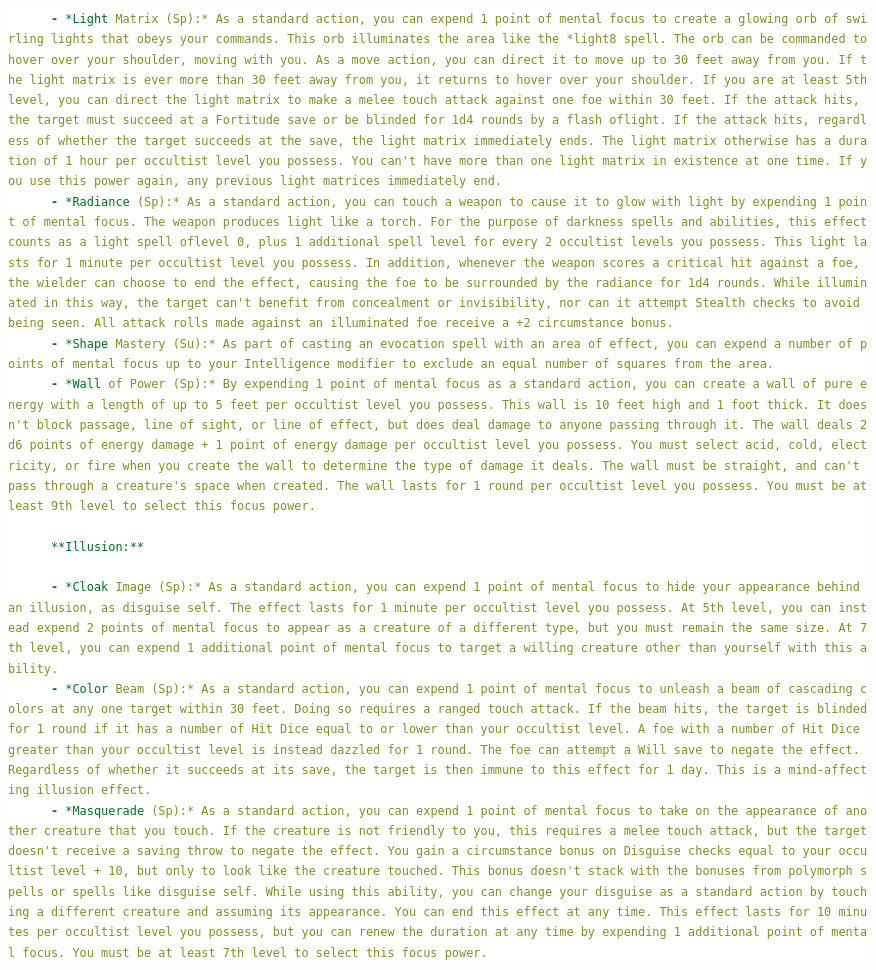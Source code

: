```yaml
      - *Light Matrix (Sp):* As a standard action, you can expend 1 point of mental focus to create a glowing orb of swirling lights that obeys your commands. This orb illuminates the area like the *light8 spell. The orb can be commanded to hover over your shoulder, moving with you. As a move action, you can direct it to move up to 30 feet away from you. If the light matrix is ever more than 30 feet away from you, it returns to hover over your shoulder. If you are at least 5th level, you can direct the light matrix to make a melee touch attack against one foe within 30 feet. If the attack hits, the target must succeed at a Fortitude save or be blinded for 1d4 rounds by a flash oflight. If the attack hits, regardless of whether the target succeeds at the save, the light matrix immediately ends. The light matrix otherwise has a duration of 1 hour per occultist level you possess. You can't have more than one light matrix in existence at one time. If you use this power again, any previous light matrices immediately end.
      - *Radiance (Sp):* As a standard action, you can touch a weapon to cause it to glow with light by expending 1 point of mental focus. The weapon produces light like a torch. For the purpose of darkness spells and abilities, this effect counts as a light spell oflevel 0, plus 1 additional spell level for every 2 occultist levels you possess. This light lasts for 1 minute per occultist level you possess. In addition, whenever the weapon scores a critical hit against a foe, the wielder can choose to end the effect, causing the foe to be surrounded by the radiance for 1d4 rounds. While illuminated in this way, the target can't benefit from concealment or invisibility, nor can it attempt Stealth checks to avoid being seen. All attack rolls made against an illuminated foe receive a +2 circumstance bonus.
      - *Shape Mastery (Su):* As part of casting an evocation spell with an area of effect, you can expend a number of points of mental focus up to your Intelligence modifier to exclude an equal number of squares from the area.
      - *Wall of Power (Sp):* By expending 1 point of mental focus as a standard action, you can create a wall of pure energy with a length of up to 5 feet per occultist level you possess. This wall is 10 feet high and 1 foot thick. It doesn't block passage, line of sight, or line of effect, but does deal damage to anyone passing through it. The wall deals 2d6 points of energy damage + 1 point of energy damage per occultist level you possess. You must select acid, cold, electricity, or fire when you create the wall to determine the type of damage it deals. The wall must be straight, and can't pass through a creature's space when created. The wall lasts for 1 round per occultist level you possess. You must be at least 9th level to select this focus power.

      **Illusion:**

      - *Cloak Image (Sp):* As a standard action, you can expend 1 point of mental focus to hide your appearance behind an illusion, as disguise self. The effect lasts for 1 minute per occultist level you possess. At 5th level, you can instead expend 2 points of mental focus to appear as a creature of a different type, but you must remain the same size. At 7th level, you can expend 1 additional point of mental focus to target a willing creature other than yourself with this ability.
      - *Color Beam (Sp):* As a standard action, you can expend 1 point of mental focus to unleash a beam of cascading colors at any one target within 30 feet. Doing so requires a ranged touch attack. If the beam hits, the target is blinded for 1 round if it has a number of Hit Dice equal to or lower than your occultist level. A foe with a number of Hit Dice greater than your occultist level is instead dazzled for 1 round. The foe can attempt a Will save to negate the effect. Regardless of whether it succeeds at its save, the target is then immune to this effect for 1 day. This is a mind-affecting illusion effect.
      - *Masquerade (Sp):* As a standard action, you can expend 1 point of mental focus to take on the appearance of another creature that you touch. If the creature is not friendly to you, this requires a melee touch attack, but the target doesn't receive a saving throw to negate the effect. You gain a circumstance bonus on Disguise checks equal to your occultist level + 10, but only to look like the creature touched. This bonus doesn't stack with the bonuses from polymorph spells or spells like disguise self. While using this ability, you can change your disguise as a standard action by touching a different creature and assuming its appearance. You can end this effect at any time. This effect lasts for 10 minutes per occultist level you possess, but you can renew the duration at any time by expending 1 additional point of mental focus. You must be at least 7th level to select this focus power.
```